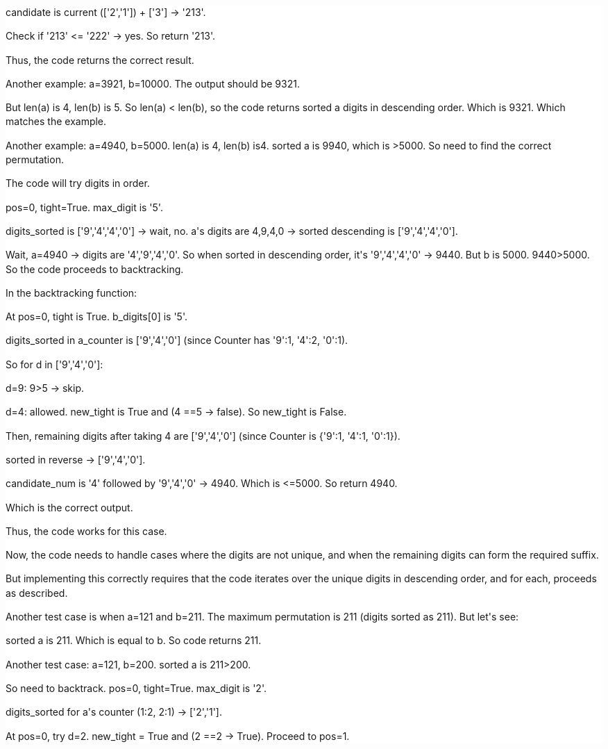 candidate is current (['2','1']) + ['3'] → '213'.

Check if '213' <= '222' → yes. So return '213'.

Thus, the code returns the correct result.

Another example: a=3921, b=10000. The output should be 9321.

But len(a) is 4, len(b) is 5. So len(a) < len(b), so the code returns sorted a digits in descending order. Which is 9321. Which matches the example.

Another example: a=4940, b=5000. len(a) is 4, len(b) is4. sorted a is 9940, which is >5000. So need to find the correct permutation.

The code will try digits in order.

pos=0, tight=True. max_digit is '5'.

digits_sorted is ['9','4','4','0'] → wait, no. a's digits are 4,9,4,0 → sorted descending is ['9','4','4','0'].

Wait, a=4940 → digits are '4','9','4','0'. So when sorted in descending order, it's '9','4','4','0' → 9440. But b is 5000. 9440>5000. So the code proceeds to backtracking.

In the backtracking function:

At pos=0, tight is True. b_digits[0] is '5'.

digits_sorted in a_counter is ['9','4','0'] (since Counter has '9':1, '4':2, '0':1).

So for d in ['9','4','0']:

d=9: 9>5 → skip.

d=4: allowed. new_tight is True and (4 ==5 → false). So new_tight is False.

Then, remaining digits after taking 4 are ['9','4','0'] (since Counter is {'9':1, '4':1, '0':1}).

sorted in reverse → ['9','4','0'].

candidate_num is '4' followed by '9','4','0' → 4940. Which is <=5000. So return 4940.

Which is the correct output.

Thus, the code works for this case.

Now, the code needs to handle cases where the digits are not unique, and when the remaining digits can form the required suffix.

But implementing this correctly requires that the code iterates over the unique digits in descending order, and for each, proceeds as described.

Another test case is when a=121 and b=211. The maximum permutation is 211 (digits sorted as 211). But let's see:

sorted a is 211. Which is equal to b. So code returns 211.

Another test case: a=121, b=200. sorted a is 211>200.

So need to backtrack. pos=0, tight=True. max_digit is '2'.

digits_sorted for a's counter (1:2, 2:1) → ['2','1'].

At pos=0, try d=2. new_tight = True and (2 ==2 → True). Proceed to pos=1.
